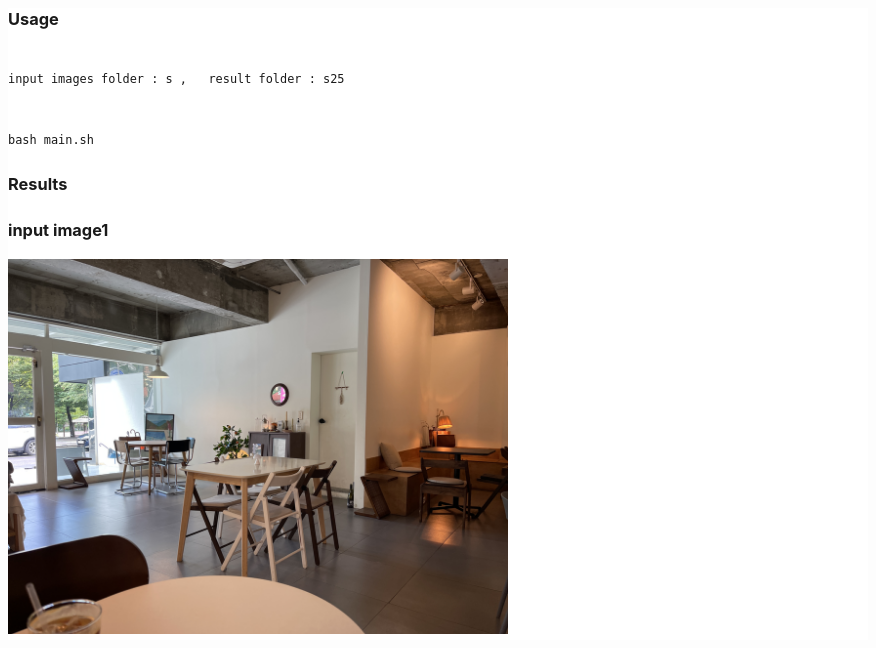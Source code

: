 ### Usage
```

input images folder : s ,   result folder : s25


bash main.sh   

```




###  Results



### input image1
 <img src="https://github.com/leeseomin/arte29/blob/main/s/IMG_2945.png" width="500">
 